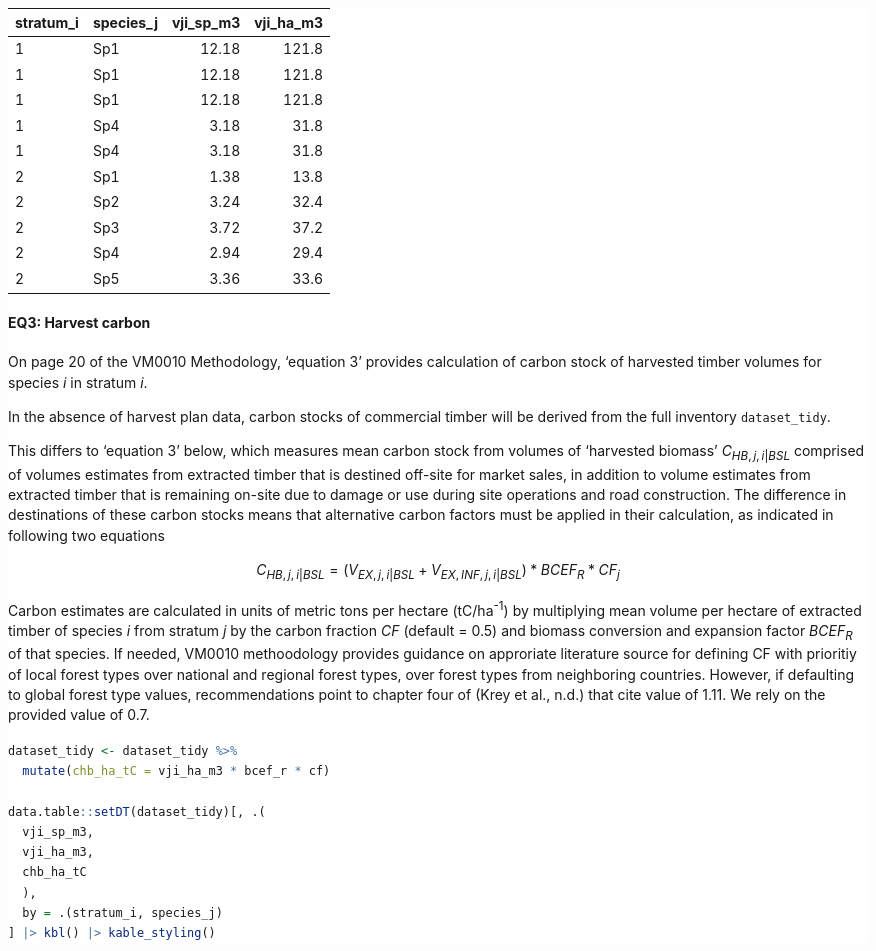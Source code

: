 | stratum_i | species_j | vji_sp_m3 | vji_ha_m3 |
|:----------|:----------|----------:|----------:|
| 1         | Sp1       |     12.18 |     121.8 |
| 1         | Sp1       |     12.18 |     121.8 |
| 1         | Sp1       |     12.18 |     121.8 |
| 1         | Sp4       |      3.18 |      31.8 |
| 1         | Sp4       |      3.18 |      31.8 |
| 2         | Sp1       |      1.38 |      13.8 |
| 2         | Sp2       |      3.24 |      32.4 |
| 2         | Sp3       |      3.72 |      37.2 |
| 2         | Sp4       |      2.94 |      29.4 |
| 2         | Sp5       |      3.36 |      33.6 |

#### EQ3: Harvest carbon

On page 20 of the VM0010 Methodology, ‘equation 3’ provides calculation
of carbon stock of harvested timber volumes for species *i* in stratum
*i*.

In the absence of harvest plan data, carbon stocks of commercial timber
will be derived from the full inventory `dataset_tidy`.

This differs to ‘equation 3’ below, which measures mean carbon stock
from volumes of ‘harvested biomass’ $C_{HB,j,i|BSL}$ comprised of
volumes estimates from extracted timber that is destined off-site for
market sales, in addition to volume estimates from extracted timber that
is remaining on-site due to damage or use during site operations and
road construction. The difference in destinations of these carbon stocks
means that alternative carbon factors must be applied in their
calculation, as indicated in following two equations

$$C_{HB,j,i|BSL} = (V_{EX,j,i|BSL} + V_{EX,INF,j,i|BSL} ) * BCEF_{R} * CF_{j}$$

Carbon estimates are calculated in units of metric tons per hectare
(tC/ha<sup>-1</sup>) by multiplying mean volume per hectare of extracted
timber of species *i* from stratum *j* by the carbon fraction $CF$
(default = 0.5) and biomass conversion and expansion factor $BCEF_{R}$
of that species. If needed, VM0010 methoodology provides guidance on
approriate literature source for defining CF with prioritiy of local
forest types over national and regional forest types, over forest types
from neighboring countries. However, if defaulting to global forest type
values, recommendations point to chapter four of (Krey et al., n.d.)
that cite value of 1.11. We rely on the provided value of 0.7.

``` r
dataset_tidy <- dataset_tidy %>%
  mutate(chb_ha_tC = vji_ha_m3 * bcef_r * cf)

data.table::setDT(dataset_tidy)[, .(
  vji_sp_m3,
  vji_ha_m3,
  chb_ha_tC
  ),
  by = .(stratum_i, species_j)
] |> kbl() |> kable_styling()
```
